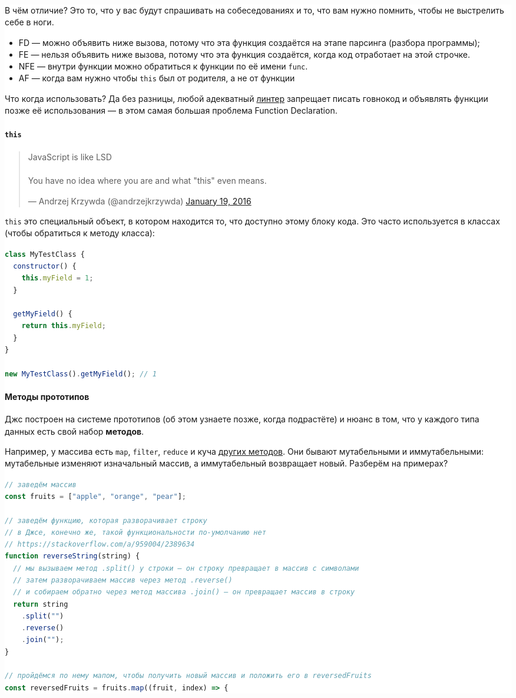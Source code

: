 В чём отличие? Это то, что у вас будут спрашивать на собеседованиях и то, что вам нужно помнить, чтобы не выстрелить себе в ноги.

* FD — можно объявить ниже вызова, потому что эта функция создаётся на этапе парсинга (разбора программы);
* FE — нельзя объявить ниже вызова, потому что эта функция создаётся, когда код отработает на этой строчке.
* NFE — внутри функции можно обратиться к функции по её имени `func`.
* AF — когда вам нужно чтобы `this` был от родителя, а не от функции

Что когда использовать? Да без разницы, любой адекватный [линтер](http://eslint.org/) запрещает писать говнокод и объявлять функции позже её использования — в этом самая большая проблема Function Declaration.

#### `this`

<blockquote class="twitter-tweet" data-lang="en"><p lang="en" dir="ltr">JavaScript is like LSD<br><br>You have no idea where you are and what &quot;this&quot; even means.</p>&mdash; Andrzej Krzywda (@andrzejkrzywda) <a href="https://twitter.com/andrzejkrzywda/status/689525017504276480?ref_src=twsrc%5Etfw">January 19, 2016</a></blockquote>
<script async src="https://platform.twitter.com/widgets.js" charset="utf-8"></script>

`this` это специальный объект, в котором находится то, что доступно этому блоку кода. Это часто используется в классах (чтобы обратиться к методу класса):

```js
class MyTestClass {
  constructor() {
    this.myField = 1;
  }

  getMyField() {
    return this.myField;
  }
}

new MyTestClass().getMyField(); // 1
```

#### Методы прототипов

Джс построен на системе прототипов (об этом узнаете позже, когда подрастёте) и нюанс в том, что у каждого типа данных есть свой набор **методов**.

Например, у массива есть `map`, `filter`, `reduce` и куча [других методов](https://developer.mozilla.org/en-US/docs/Web/JavaScript/Reference/Global_Objects/Array). Они бывают мутабельными и иммутабельными: мутабельные изменяют изначальный массив, а иммутабельный возвращает новый. Разберём на примерах?

```js
// заведём массив
const fruits = ["apple", "orange", "pear"];

// заведём функцию, которая разворачивает строку
// в Джсе, конечно же, такой функциональности по-умолчанию нет
// https://stackoverflow.com/a/959004/2389634
function reverseString(string) {
  // мы вызываем метод .split() у строки — он строку превращает в массив с символами
  // затем разворачиваем массив через метод .reverse()
  // и собираем обратно через метод массива .join() — он превращает массив в строку
  return string
    .split("")
    .reverse()
    .join("");
}

// пройдёмся по нему мапом, чтобы получить новый массив и положить его в reversedFruits
const reversedFruits = fruits.map((fruit, index) => {
```